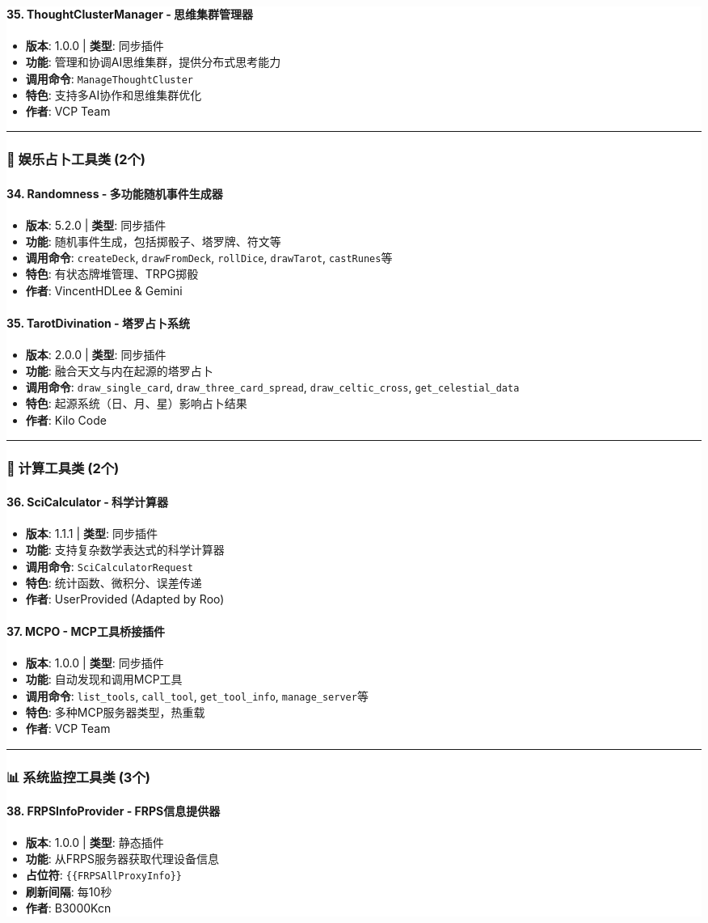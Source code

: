 #### 35. **ThoughtClusterManager** - 思维集群管理器
- **版本**: 1.0.0 | **类型**: 同步插件
- **功能**: 管理和协调AI思维集群，提供分布式思考能力
- **调用命令**: `ManageThoughtCluster`
- **特色**: 支持多AI协作和思维集群优化
- **作者**: VCP Team

---

### 🎲 娱乐占卜工具类 (2个)

#### 34. **Randomness** - 多功能随机事件生成器
- **版本**: 5.2.0 | **类型**: 同步插件
- **功能**: 随机事件生成，包括掷骰子、塔罗牌、符文等
- **调用命令**: `createDeck`, `drawFromDeck`, `rollDice`, `drawTarot`, `castRunes`等
- **特色**: 有状态牌堆管理、TRPG掷骰
- **作者**: VincentHDLee & Gemini

#### 35. **TarotDivination** - 塔罗占卜系统
- **版本**: 2.0.0 | **类型**: 同步插件
- **功能**: 融合天文与内在起源的塔罗占卜
- **调用命令**: `draw_single_card`, `draw_three_card_spread`, `draw_celtic_cross`, `get_celestial_data`
- **特色**: 起源系统（日、月、星）影响占卜结果
- **作者**: Kilo Code

---

### 🧮 计算工具类 (2个)

#### 36. **SciCalculator** - 科学计算器
- **版本**: 1.1.1 | **类型**: 同步插件
- **功能**: 支持复杂数学表达式的科学计算器
- **调用命令**: `SciCalculatorRequest`
- **特色**: 统计函数、微积分、误差传递
- **作者**: UserProvided (Adapted by Roo)

#### 37. **MCPO** - MCP工具桥接插件
- **版本**: 1.0.0 | **类型**: 同步插件
- **功能**: 自动发现和调用MCP工具
- **调用命令**: `list_tools`, `call_tool`, `get_tool_info`, `manage_server`等
- **特色**: 多种MCP服务器类型，热重载
- **作者**: VCP Team

---

### 📊 系统监控工具类 (3个)

#### 38. **FRPSInfoProvider** - FRPS信息提供器
- **版本**: 1.0.0 | **类型**: 静态插件
- **功能**: 从FRPS服务器获取代理设备信息
- **占位符**: `{{FRPSAllProxyInfo}}`
- **刷新间隔**: 每10秒
- **作者**: B3000Kcn
